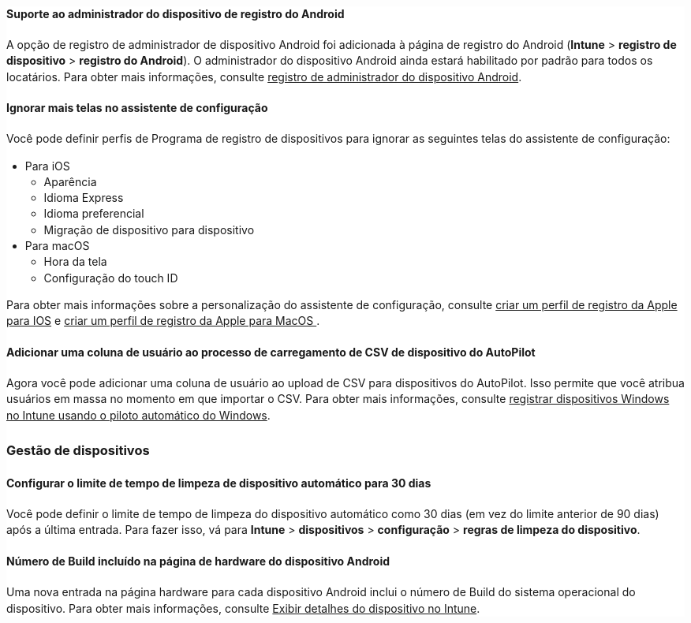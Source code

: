 #### <a name="android-enrollment-device-administrator-support---4869749-----"></a>Suporte ao administrador do dispositivo de registro do Android
A opção de registro de administrador de dispositivo Android foi adicionada à página de registro do Android (**Intune** > **registro de dispositivo** > **registro do Android**). O administrador do dispositivo Android ainda estará habilitado por padrão para todos os locatários.  Para obter mais informações, consulte [registro de administrador do dispositivo Android](../enrollment/android-enroll-device-administrator.md).

#### <a name="skip-more-screens-in-setup-assistant---4877451----"></a>Ignorar mais telas no assistente de configuração 
Você pode definir perfis de Programa de registro de dispositivos para ignorar as seguintes telas do assistente de configuração:
- Para iOS
    - Aparência
    - Idioma Express
    - Idioma preferencial
    - Migração de dispositivo para dispositivo
- Para macOS
    - Hora da tela
    - Configuração do touch ID

Para obter mais informações sobre a personalização do assistente de configuração, consulte [criar um perfil de registro da Apple para IOS](../enrollment/device-enrollment-program-enroll-ios.md#create-an-apple-enrollment-profile) e [criar um perfil de registro da Apple para MacOS ](../enrollment/device-enrollment-program-enroll-macos.md#create-an-apple-enrollment-profile).

#### <a name="add-a-user-column-to-the-autopilot-device-csv-upload-process---3823054---"></a>Adicionar uma coluna de usuário ao processo de carregamento de CSV de dispositivo do AutoPilot
Agora você pode adicionar uma coluna de usuário ao upload de CSV para dispositivos do AutoPilot. Isso permite que você atribua usuários em massa no momento em que importar o CSV. Para obter mais informações, consulte [registrar dispositivos Windows no Intune usando o piloto automático do Windows](../enrollment/enrollment-autopilot.md).


### <a name="device-management"></a>Gestão de dispositivos

#### <a name="configure-automatic-device-clean-up-time-limit-down-to-30-days--4231059----"></a>Configurar o limite de tempo de limpeza de dispositivo automático para 30 dias
Você pode definir o limite de tempo de limpeza do dispositivo automático como 30 dias (em vez do limite anterior de 90 dias) após a última entrada. Para fazer isso, vá para **Intune** > **dispositivos** > **configuração** > **regras de limpeza do dispositivo**.

#### <a name="build-number-included-on-android-device-hardware-page---4461910-----"></a>Número de Build incluído na página de hardware do dispositivo Android
Uma nova entrada na página hardware para cada dispositivo Android inclui o número de Build do sistema operacional do dispositivo. Para obter mais informações, consulte [Exibir detalhes do dispositivo no Intune](../remote-actions/device-inventory.md).
